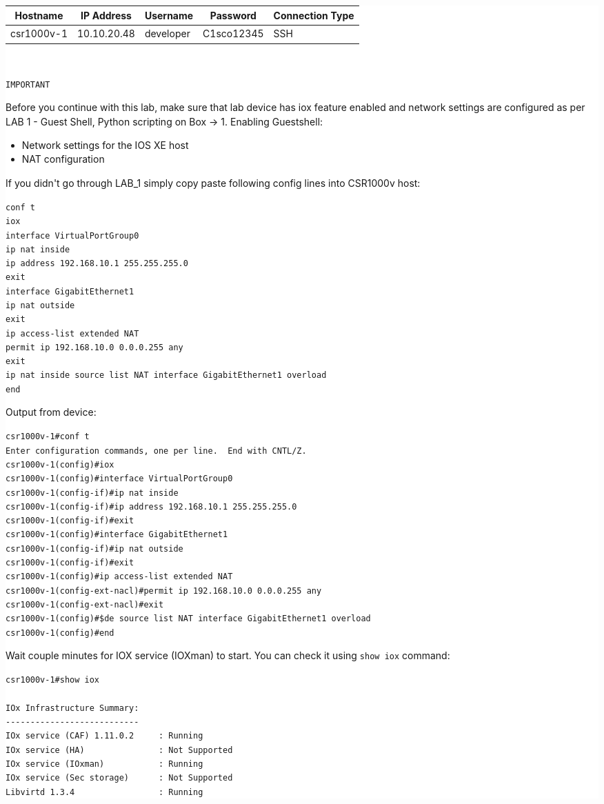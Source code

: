 | Hostname  | IP Address | Username | Password | Connection Type|
| ---------- | -------- | -------- | -------- | -------- |
| csr1000v-1 | 10.10.20.48 | developer | C1sco12345 | SSH |

<br>

`IMPORTANT`

Before you continue with this lab, make sure that lab device has iox feature enabled and network settings are configured as per LAB 1 - Guest Shell, Python scripting on Box -> 1. Enabling Guestshell:

  - Network settings for the IOS XE host
  - NAT configuration

If you didn't go through LAB_1 simply copy paste following config lines into CSR1000v host:

```
conf t
iox
interface VirtualPortGroup0
ip nat inside
ip address 192.168.10.1 255.255.255.0
exit
interface GigabitEthernet1
ip nat outside
exit
ip access-list extended NAT
permit ip 192.168.10.0 0.0.0.255 any
exit
ip nat inside source list NAT interface GigabitEthernet1 overload
end
```

Output from device:
```
csr1000v-1#conf t
Enter configuration commands, one per line.  End with CNTL/Z.
csr1000v-1(config)#iox
csr1000v-1(config)#interface VirtualPortGroup0
csr1000v-1(config-if)#ip nat inside
csr1000v-1(config-if)#ip address 192.168.10.1 255.255.255.0
csr1000v-1(config-if)#exit
csr1000v-1(config)#interface GigabitEthernet1
csr1000v-1(config-if)#ip nat outside
csr1000v-1(config-if)#exit
csr1000v-1(config)#ip access-list extended NAT
csr1000v-1(config-ext-nacl)#permit ip 192.168.10.0 0.0.0.255 any
csr1000v-1(config-ext-nacl)#exit
csr1000v-1(config)#$de source list NAT interface GigabitEthernet1 overload       
csr1000v-1(config)#end
```

Wait couple minutes for IOX service (IOXman) to start. You can check it using `show iox` command:

```
csr1000v-1#show iox

IOx Infrastructure Summary:
---------------------------
IOx service (CAF) 1.11.0.2     : Running
IOx service (HA)               : Not Supported 
IOx service (IOxman)           : Running 
IOx service (Sec storage)      : Not Supported 
Libvirtd 1.3.4                 : Running
```
